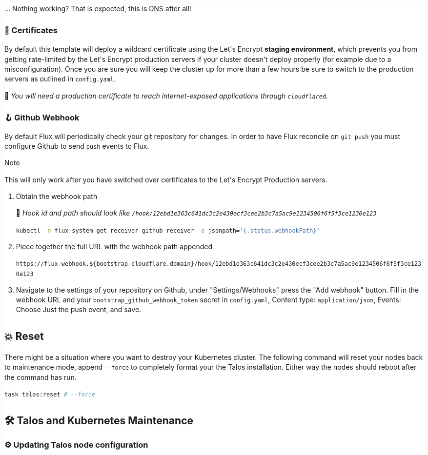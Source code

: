 ... Nothing working? That is expected, this is DNS after all!

### 📜 Certificates

By default this template will deploy a wildcard certificate using the Let's Encrypt **staging environment**, which prevents you from getting rate-limited by the Let's Encrypt production servers if your cluster doesn't deploy properly (for example due to a misconfiguration). Once you are sure you will keep the cluster up for more than a few hours be sure to switch to the production servers as outlined in `config.yaml`.

📍 _You will need a production certificate to reach internet-exposed applications through `cloudflared`._

### 🪝 Github Webhook

By default Flux will periodically check your git repository for changes. In order to have Flux reconcile on `git push` you must configure Github to send `push` events to Flux.

> [!NOTE]
> This will only work after you have switched over certificates to the Let's Encrypt Production servers.

1. Obtain the webhook path

    📍 _Hook id and path should look like `/hook/12ebd1e363c641dc3c2e430ecf3cee2b3c7a5ac9e1234506f6f5f3ce1230e123`_

    ```sh
    kubectl -n flux-system get receiver github-receiver -o jsonpath='{.status.webhookPath}'
    ```

2. Piece together the full URL with the webhook path appended

    ```text
    https://flux-webhook.${bootstrap_cloudflare.domain}/hook/12ebd1e363c641dc3c2e430ecf3cee2b3c7a5ac9e1234506f6f5f3ce1230e123
    ```

3. Navigate to the settings of your repository on Github, under "Settings/Webhooks" press the "Add webhook" button. Fill in the webhook URL and your `bootstrap_github_webhook_token` secret in `config.yaml`, Content type: `application/json`, Events: Choose Just the push event, and save.

## 💥 Reset

There might be a situation where you want to destroy your Kubernetes cluster. The following command will reset your nodes back to maintenance mode, append `--force` to completely format your the Talos installation. Either way the nodes should reboot after the command has run.

```sh
task talos:reset # --force
```

## 🛠️ Talos and Kubernetes Maintenance

### ⚙️ Updating Talos node configuration
